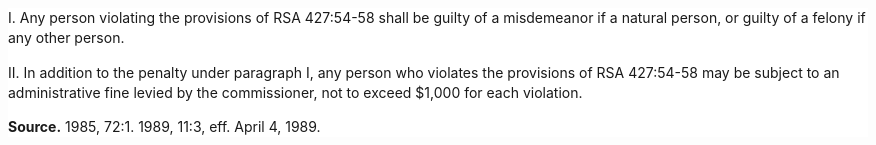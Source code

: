  I. Any person violating the provisions of RSA 427:54-58 shall be
guilty of a misdemeanor if a natural person, or guilty of a felony if
any other person.
                                             
 II. In addition to the penalty under paragraph I, any person who
violates the provisions of RSA 427:54-58 may be subject to an
administrative fine levied by the commissioner, not to exceed 
                                             $1,000
for each violation.

**Source.** 1985, 72:1. 1989, 11:3, eff. April 4, 1989.
